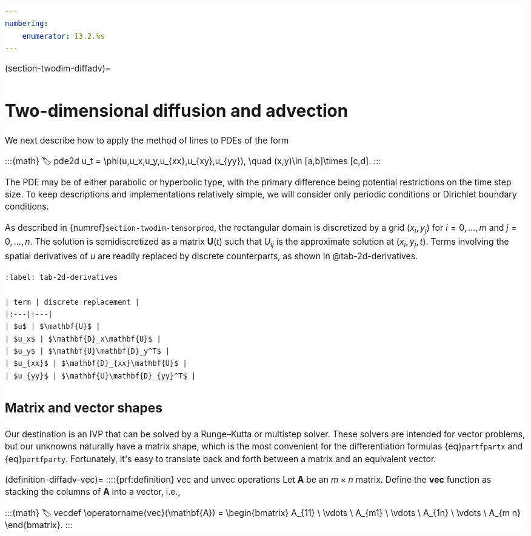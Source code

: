 ```yaml
---
numbering:
    enumerator: 13.2.%s
---
```

(section-twodim-diffadv)=
# Two-dimensional diffusion and advection

We next describe how to apply the method of lines to PDEs of the form

:::{math}
:label: pde2d
  u_t = \phi(u,u_x,u_y,u_{xx},u_{xy},u_{yy}), \quad (x,y)\in [a,b]\times [c,d].
:::

The PDE may be of either parabolic or hyperbolic type, with the primary difference being potential restrictions on the time step size. To keep descriptions and implementations relatively simple, we will consider only periodic conditions or Dirichlet boundary conditions.

As described in {numref}`section-twodim-tensorprod`, the rectangular domain is discretized by a grid $(x_i,y_j)$ for $i=0,\ldots,m$ and $j=0,\ldots,n$. The solution is semidiscretized as a matrix $\mathbf{U}(t)$ such that $U_{ij}$ is the approximate solution at $(x_i,y_j,t)$. Terms involving the spatial derivatives of $u$ are readily replaced by discrete counterparts, as shown in @tab-2d-derivatives.

```{table} Discrete replacements for 2D derivatives
:label: tab-2d-derivatives

| term | discrete replacement |
|:---|:---|
| $u$ | $\mathbf{U}$ |
| $u_x$ | $\mathbf{D}_x\mathbf{U}$ |
| $u_y$ | $\mathbf{U}\mathbf{D}_y^T$ |
| $u_{xx}$ | $\mathbf{D}_{xx}\mathbf{U}$ |
| $u_{yy}$ | $\mathbf{U}\mathbf{D}_{yy}^T$ |
```

## Matrix and vector shapes

```{index} ! vec,! Julia; vec operation, ! unvec, Julia; reshape
```

Our destination is an IVP that can be solved by a Runge–Kutta or multistep solver. These solvers are intended for vector problems, but our unknowns naturally have a matrix shape, which is the most convenient for the differentiation formulas {eq}`partfpartx` and {eq}`partfparty`. Fortunately, it's easy to translate back and forth between a matrix and an equivalent vector.

(definition-diffadv-vec)=
::::{prf:definition} vec and unvec operations
Let $\mathbf{A}$ be an $m\times n$ matrix. Define the **vec** function as stacking the columns of $\mathbf{A}$ into a vector, i.e.,

:::{math}
:label: vecdef
\operatorname{vec}(\mathbf{A}) =
\begin{bmatrix}
A_{11} \\ \vdots \\ A_{m1}  \\ \vdots  \\ A_{1n} \\ \vdots \\ A_{m n}
\end{bmatrix}.
:::
